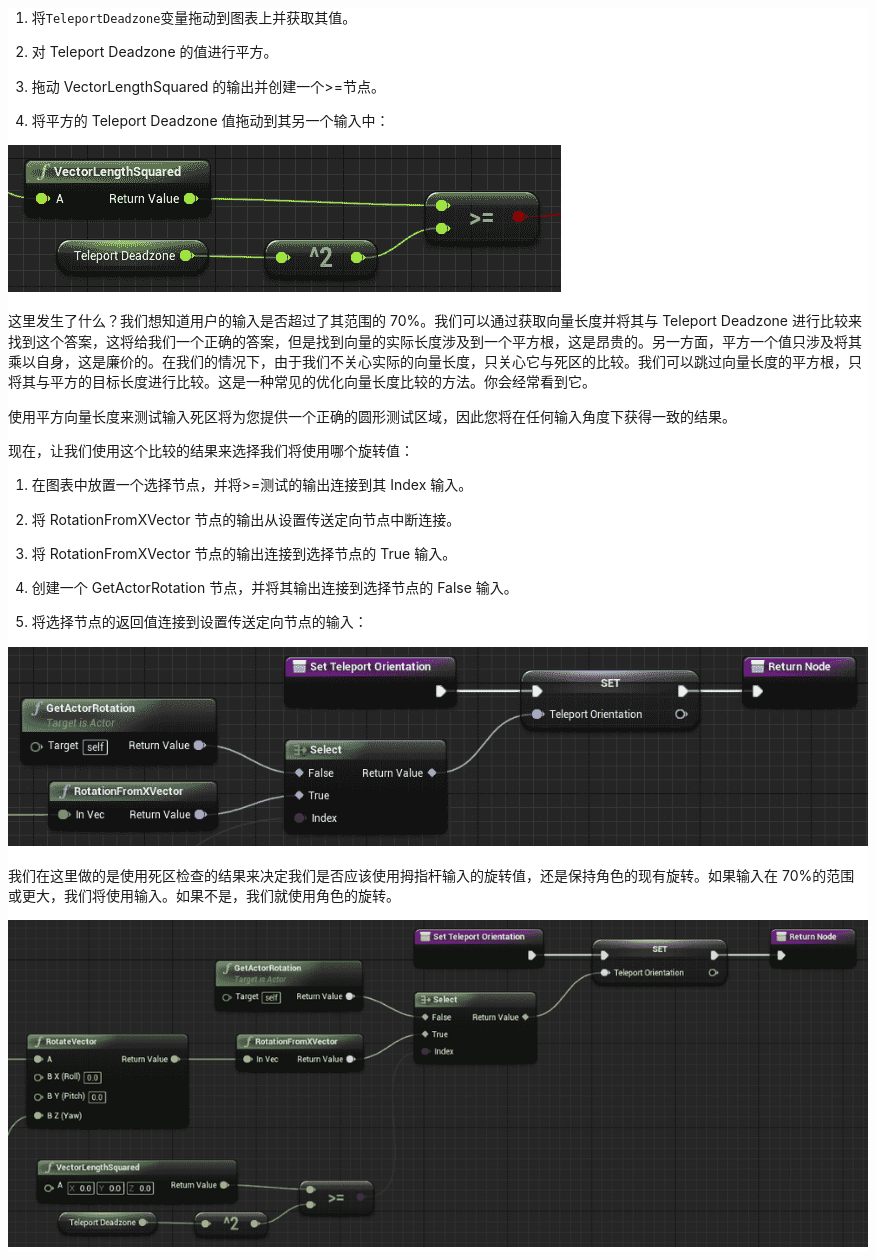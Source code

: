1.  将`TeleportDeadzone`变量拖动到图表上并获取其值。

1.  对 Teleport Deadzone 的值进行平方。

1.  拖动 VectorLengthSquared 的输出并创建一个>=节点。

1.  将平方的 Teleport Deadzone 值拖动到其另一个输入中：

![](img/c75ca880-5fb3-4002-a1c6-3a9c13a1f53e.png)

这里发生了什么？我们想知道用户的输入是否超过了其范围的 70%。我们可以通过获取向量长度并将其与 Teleport Deadzone 进行比较来找到这个答案，这将给我们一个正确的答案，但是找到向量的实际长度涉及到一个平方根，这是昂贵的。另一方面，平方一个值只涉及将其乘以自身，这是廉价的。在我们的情况下，由于我们不关心实际的向量长度，只关心它与死区的比较。我们可以跳过向量长度的平方根，只将其与平方的目标长度进行比较。这是一种常见的优化向量长度比较的方法。你会经常看到它。

使用平方向量长度来测试输入死区将为您提供一个正确的圆形测试区域，因此您将在任何输入角度下获得一致的结果。

现在，让我们使用这个比较的结果来选择我们将使用哪个旋转值：

1.  在图表中放置一个选择节点，并将>=测试的输出连接到其 Index 输入。

1.  将 RotationFromXVector 节点的输出从设置传送定向节点中断连接。

1.  将 RotationFromXVector 节点的输出连接到选择节点的 True 输入。

1.  创建一个 GetActorRotation 节点，并将其输出连接到选择节点的 False 输入。

1.  将选择节点的返回值连接到设置传送定向节点的输入：

![](img/77990d2d-83c1-4b10-8e74-62f1a81527e2.png)

我们在这里做的是使用死区检查的结果来决定我们是否应该使用拇指杆输入的旋转值，还是保持角色的现有旋转。如果输入在 70%的范围或更大，我们将使用输入。如果不是，我们就使用角色的旋转。

![](img/449c69d1-3aa2-45c9-8c99-c45d34631011.png)
